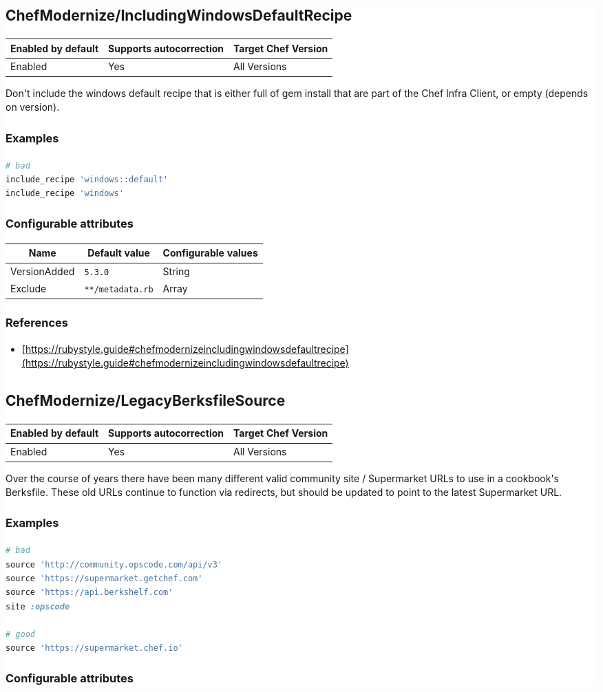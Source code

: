 ## ChefModernize/IncludingWindowsDefaultRecipe

Enabled by default | Supports autocorrection | Target Chef Version
--- | --- | ---
Enabled | Yes | All Versions

Don't include the windows default recipe that is either full of gem install that are part of the Chef Infra Client, or empty (depends on version).

### Examples

```ruby
# bad
include_recipe 'windows::default'
include_recipe 'windows'
```

### Configurable attributes

Name | Default value | Configurable values
--- | --- | ---
VersionAdded | `5.3.0` | String
Exclude | `**/metadata.rb` | Array

### References

* [https://rubystyle.guide#chefmodernizeincludingwindowsdefaultrecipe](https://rubystyle.guide#chefmodernizeincludingwindowsdefaultrecipe)

## ChefModernize/LegacyBerksfileSource

Enabled by default | Supports autocorrection | Target Chef Version
--- | --- | ---
Enabled | Yes | All Versions

Over the course of years there have been many different valid community site / Supermarket
URLs to use in a cookbook's Berksfile. These old URLs continue to function via redirects,
but should be updated to point to the latest Supermarket URL.

### Examples

```ruby
# bad
source 'http://community.opscode.com/api/v3'
source 'https://supermarket.getchef.com'
source 'https://api.berkshelf.com'
site :opscode

# good
source 'https://supermarket.chef.io'
```

### Configurable attributes
